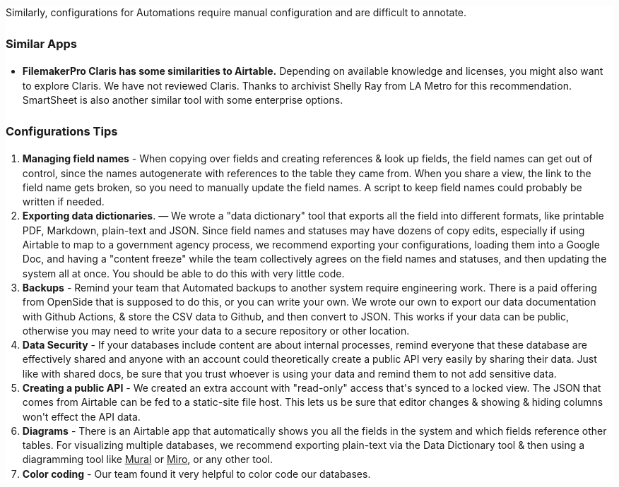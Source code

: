 Similarly, configurations for Automations require manual configuration and are difficult to annotate.

### Similar Apps
* **FilemakerPro Claris has some similarities to Airtable.** Depending on available knowledge and licenses, you might also want to explore Claris. We have not reviewed Claris. Thanks to archivist Shelly Ray from LA Metro for this recommendation. SmartSheet is also another similar tool with some enterprise options.


### Configurations Tips

1. **Managing field names** - When copying over fields and creating references & look up fields, the field names can get out of control, since the names autogenerate with references to the table they came from. When you share a view, the link to the field name gets broken, so you need to manually update the field names. A script to keep field names could probably be written if needed. 
2. **Exporting data dictionaries**. — We wrote a "data dictionary" tool that exports all the field into different formats, like printable PDF, Markdown, plain-text and JSON. Since field names and statuses may have dozens of copy edits, especially if using Airtable to map to a government agency process, we recommend exporting your configurations, loading them into a Google Doc, and having a "content freeze" while the team collectively agrees on the field names and statuses, and then updating the system all at once. You should be able to do this with very little code.
3. **Backups** - Remind your team that Automated backups to another system require engineering work. There is a paid offering from OpenSide that is supposed to do this, or you can write your own. We wrote our own to export our data documentation with Github Actions, & store the CSV data to Github, and then convert to JSON. This works if your data can be public, otherwise you may need to write your data to a secure repository or other location.
4. **Data Security** - If your databases include content are about internal processes, remind everyone that these database are effectively shared and anyone with an account could theoretically create a public API very easily by sharing their data. Just like with shared docs, be sure that you trust whoever is using your data and remind them to not add sensitive data. 
5. **Creating a public API** - We created an extra account with "read-only" access that's synced to a locked view. The JSON that comes from Airtable can be fed to a static-site file host. This lets us be sure that editor changes & showing & hiding columns won't effect the API data.
6. **Diagrams** - There is an Airtable app that automatically shows you all the fields in the system and which fields reference other tables. For visualizing multiple databases, we recommend exporting plain-text via the Data Dictionary tool & then using a diagramming tool like [Mural](https://mural.co) or [Miro](https://miro.com/), or any other tool.
7. **Color coding** - Our team found it very helpful to color code our databases. 


